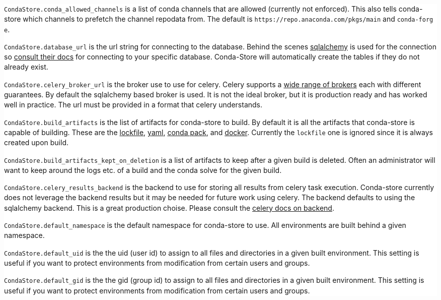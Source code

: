 `CondaStore.conda_allowed_channels` is a list of conda channels that
are allowed (currently not enforced). This also tells conda-store
which channels to prefetch the channel repodata from. The default is
`https://repo.anaconda.com/pkgs/main` and `conda-forge`.

`CondaStore.database_url` is the url string for connecting to the
database. Behind the scenes [sqlalchemy](https://www.sqlalchemy.org/)
is used for the connection so [consult their
docs](https://docs.sqlalchemy.org/en/14/core/engines.html) for
connecting to your specific database. Conda-Store will automatically
create the tables if they do not already exist.

`CondaStore.celery_broker_url` is the broker use to use for
celery. Celery supports a [wide range of
brokers](https://docs.celeryproject.org/en/stable/getting-started/backends-and-brokers/index.html)
each with different guarantees. By default the sqlalchemy based broker
is used. It is not the ideal broker, but it is production ready and
has worked well in practice. The url must be provided in a format that
celery understands.

`CondaStore.build_artifacts` is the list of artifacts for conda-store
to build. By default it is all the artifacts that conda-store is
capable of building. These are the
[lockfile](https://github.com/conda-incubator/conda-lock),
[yaml](https://docs.conda.io/projects/conda/en/latest/user-guide/tasks/manage-environments.html#create-env-file-manually),
[conda pack](https://conda.github.io/conda-pack/), and
[docker](https://github.com/conda-incubator/conda-docker). Currently
the `lockfile` one is ignored since it is always created upon build.

`CondaStore.build_artifacts_kept_on_deletion` is a list of artifacts
to keep after a given build is deleted. Often an administrator will
want to keep around the logs etc. of a build and the conda solve for
the given build.

`CondaStore.celery_results_backend` is the backend to use for storing
all results from celery task execution. Conda-store currently does not
leverage the backend results but it may be needed for future work
using celery. The backend defaults to using the sqlalchemy
backend. This is a great production choise. Please consult the [celery
docs on
backend](https://docs.celeryproject.org/en/stable/getting-started/backends-and-brokers/index.html).

`CondaStore.default_namespace` is the default namespace for
conda-store to use. All environments are built behind a given
namespace.

`CondaStore.default_uid` is the the uid (user id) to assign to all
files and directories in a given built environment. This setting is
useful if you want to protect environments from modification from
certain users and groups.

`CondaStore.default_gid` is the the gid (group id) to assign to all
files and directories in a given built environment. This setting is
useful if you want to protect environments from modification from
certain users and groups.
